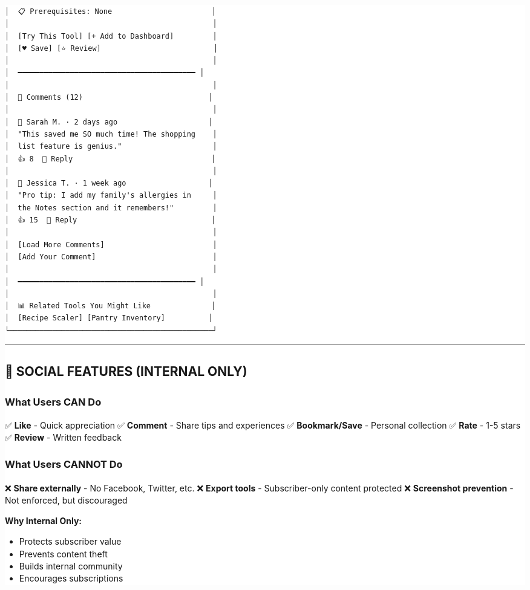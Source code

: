 ```
│  📋 Prerequisites: None                       │
│                                               │
│  [Try This Tool] [+ Add to Dashboard]         │
│  [♥ Save] [⭐ Review]                          │
│                                               │
│  ━━━━━━━━━━━━━━━━━━━━━━━━━━━━━━━━━━━━━━━━━ │
│                                               │
│  💬 Comments (12)                             │
│                                               │
│  👩 Sarah M. · 2 days ago                     │
│  "This saved me SO much time! The shopping    │
│  list feature is genius."                     │
│  👍 8  💬 Reply                                │
│                                               │
│  👩 Jessica T. · 1 week ago                   │
│  "Pro tip: I add my family's allergies in     │
│  the Notes section and it remembers!"         │
│  👍 15  💬 Reply                               │
│                                               │
│  [Load More Comments]                         │
│  [Add Your Comment]                           │
│                                               │
│  ━━━━━━━━━━━━━━━━━━━━━━━━━━━━━━━━━━━━━━━━━ │
│                                               │
│  📊 Related Tools You Might Like              │
│  [Recipe Scaler] [Pantry Inventory]          │
└───────────────────────────────────────────────┘
```

---

## 💬 SOCIAL FEATURES (INTERNAL ONLY)

### What Users CAN Do

✅ **Like** - Quick appreciation
✅ **Comment** - Share tips and experiences
✅ **Bookmark/Save** - Personal collection
✅ **Rate** - 1-5 stars
✅ **Review** - Written feedback

### What Users CANNOT Do

❌ **Share externally** - No Facebook, Twitter, etc.
❌ **Export tools** - Subscriber-only content protected
❌ **Screenshot prevention** - Not enforced, but discouraged

**Why Internal Only:**
- Protects subscriber value
- Prevents content theft
- Builds internal community
- Encourages subscriptions
